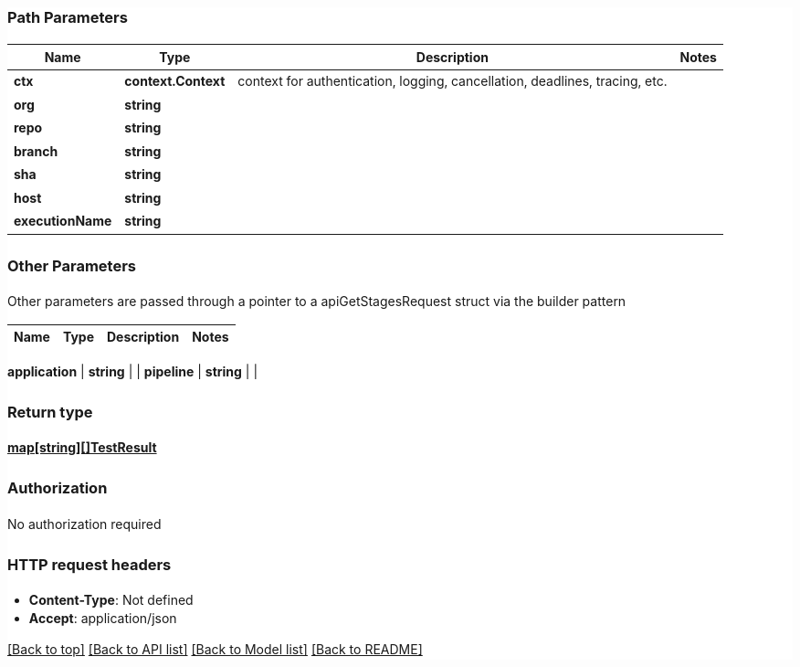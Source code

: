 ### Path Parameters


Name | Type | Description  | Notes
------------- | ------------- | ------------- | -------------
**ctx** | **context.Context** | context for authentication, logging, cancellation, deadlines, tracing, etc.
**org** | **string** |  | 
**repo** | **string** |  | 
**branch** | **string** |  | 
**sha** | **string** |  | 
**host** | **string** |  | 
**executionName** | **string** |  | 

### Other Parameters

Other parameters are passed through a pointer to a apiGetStagesRequest struct via the builder pattern


Name | Type | Description  | Notes
------------- | ------------- | ------------- | -------------






 **application** | **string** |  | 
 **pipeline** | **string** |  | 

### Return type

[**map[string][]TestResult**](set.md)

### Authorization

No authorization required

### HTTP request headers

- **Content-Type**: Not defined
- **Accept**: application/json

[[Back to top]](#) [[Back to API list]](../README.md#documentation-for-api-endpoints)
[[Back to Model list]](../README.md#documentation-for-models)
[[Back to README]](../README.md)

